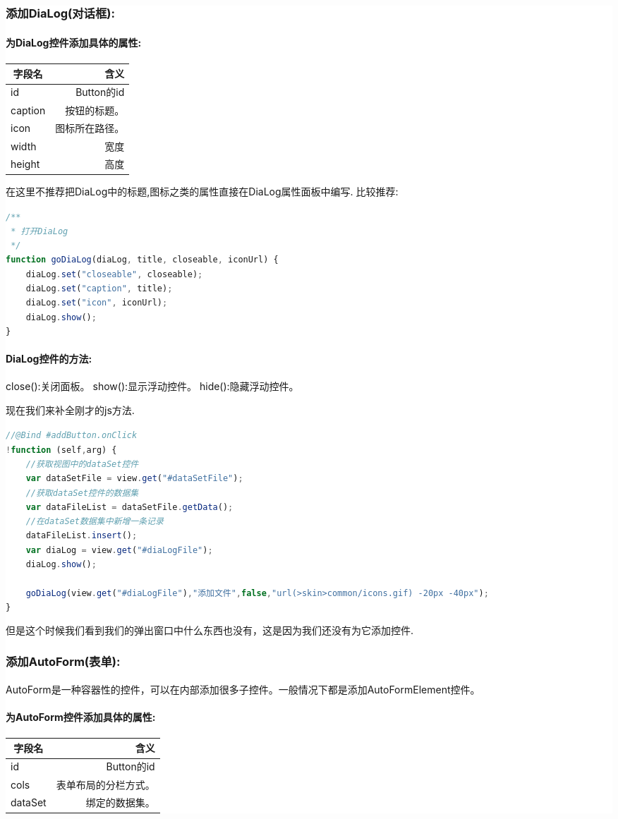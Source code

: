 ### 添加DiaLog(对话框):
#### 为DiaLog控件添加具体的属性:
| 字段名        | 含义   |
| --------   | -----:  |
| id     | Button的id |
| caption        |   按钮的标题。   |
| icon        |   图标所在路径。   |
| width        |   宽度   |
| height        |   高度   |

在这里不推荐把DiaLog中的标题,图标之类的属性直接在DiaLog属性面板中编写.
比较推荐:
``` javascript
/**
 * 打开DiaLog
 */
function goDiaLog(diaLog, title, closeable, iconUrl) {
	diaLog.set("closeable", closeable);
	diaLog.set("caption", title);
	diaLog.set("icon", iconUrl);
	diaLog.show();
}
```

#### DiaLog控件的方法:
close():关闭面板。
show():显示浮动控件。
hide():隐藏浮动控件。

现在我们来补全刚才的js方法.
``` javascript
//@Bind #addButton.onClick
!function (self,arg) {
	//获取视图中的dataSet控件
	var dataSetFile = view.get("#dataSetFile");
	//获取dataSet控件的数据集
	var dataFileList = dataSetFile.getData();
	//在dataSet数据集中新增一条记录
	dataFileList.insert();
	var diaLog = view.get("#diaLogFile");
	diaLog.show();
	
	goDiaLog(view.get("#diaLogFile"),"添加文件",false,"url(>skin>common/icons.gif) -20px -40px");
}
```
但是这个时候我们看到我们的弹出窗口中什么东西也没有，这是因为我们还没有为它添加控件.

### 添加AutoForm(表单):
AutoForm是一种容器性的控件，可以在内部添加很多子控件。一般情况下都是添加AutoFormElement控件。
#### 为AutoForm控件添加具体的属性:
| 字段名        | 含义   |
| --------   | -----:  |
| id     | Button的id |
| cols        |   表单布局的分栏方式。   |
| dataSet        |  绑定的数据集。   |
